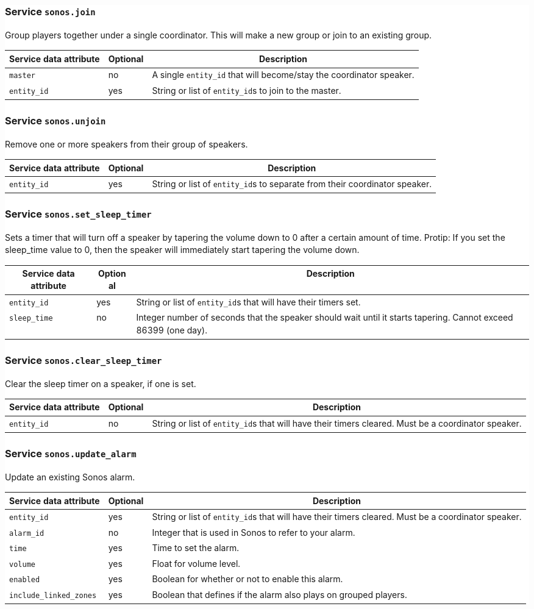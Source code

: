 ### Service `sonos.join`

Group players together under a single coordinator. This will make a new group or join to an existing group.

| Service data attribute | Optional | Description |
| ---------------------- | -------- | ----------- |
| `master` | no | A single `entity_id` that will become/stay the coordinator speaker.
| `entity_id` | yes | String or list of `entity_id`s to join to the master.

### Service `sonos.unjoin`

Remove one or more speakers from their group of speakers.

| Service data attribute | Optional | Description |
| ---------------------- | -------- | ----------- |
| `entity_id` | yes | String or list of `entity_id`s to separate from their coordinator speaker.

### Service `sonos.set_sleep_timer`

Sets a timer that will turn off a speaker by tapering the volume down to 0 after a certain amount of time. Protip: If you set the sleep_time value to 0, then the speaker will immediately start tapering the volume down.

| Service data attribute | Optional | Description |
| ---------------------- | -------- | ----------- |
| `entity_id` | yes | String or list of `entity_id`s that will have their timers set.
| `sleep_time` | no | Integer number of seconds that the speaker should wait until it starts tapering. Cannot exceed 86399 (one day).

### Service `sonos.clear_sleep_timer`

Clear the sleep timer on a speaker, if one is set.

| Service data attribute | Optional | Description |
| ---------------------- | -------- | ----------- |
| `entity_id` | no | String or list of `entity_id`s that will have their timers cleared. Must be a coordinator speaker.

### Service `sonos.update_alarm`

Update an existing Sonos alarm.

| Service data attribute | Optional | Description |
| ---------------------- | -------- | ----------- |
| `entity_id` | yes | String or list of `entity_id`s that will have their timers cleared. Must be a coordinator speaker.
| `alarm_id` | no | Integer that is used in Sonos to refer to your alarm.
| `time` | yes | Time to set the alarm.
| `volume` | yes | Float for volume level.
| `enabled` | yes | Boolean for whether or not to enable this alarm.
| `include_linked_zones` | yes | Boolean that defines if the alarm also plays on grouped players.
